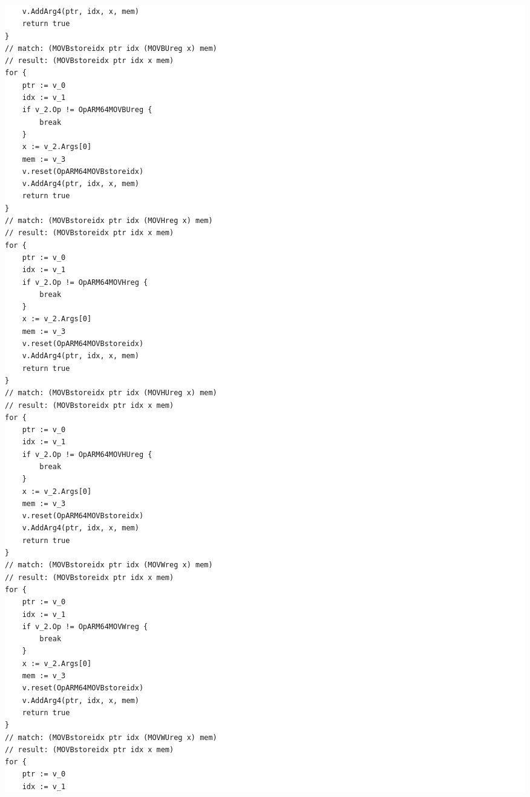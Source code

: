 		v.AddArg4(ptr, idx, x, mem)
		return true
	}
	// match: (MOVBstoreidx ptr idx (MOVBUreg x) mem)
	// result: (MOVBstoreidx ptr idx x mem)
	for {
		ptr := v_0
		idx := v_1
		if v_2.Op != OpARM64MOVBUreg {
			break
		}
		x := v_2.Args[0]
		mem := v_3
		v.reset(OpARM64MOVBstoreidx)
		v.AddArg4(ptr, idx, x, mem)
		return true
	}
	// match: (MOVBstoreidx ptr idx (MOVHreg x) mem)
	// result: (MOVBstoreidx ptr idx x mem)
	for {
		ptr := v_0
		idx := v_1
		if v_2.Op != OpARM64MOVHreg {
			break
		}
		x := v_2.Args[0]
		mem := v_3
		v.reset(OpARM64MOVBstoreidx)
		v.AddArg4(ptr, idx, x, mem)
		return true
	}
	// match: (MOVBstoreidx ptr idx (MOVHUreg x) mem)
	// result: (MOVBstoreidx ptr idx x mem)
	for {
		ptr := v_0
		idx := v_1
		if v_2.Op != OpARM64MOVHUreg {
			break
		}
		x := v_2.Args[0]
		mem := v_3
		v.reset(OpARM64MOVBstoreidx)
		v.AddArg4(ptr, idx, x, mem)
		return true
	}
	// match: (MOVBstoreidx ptr idx (MOVWreg x) mem)
	// result: (MOVBstoreidx ptr idx x mem)
	for {
		ptr := v_0
		idx := v_1
		if v_2.Op != OpARM64MOVWreg {
			break
		}
		x := v_2.Args[0]
		mem := v_3
		v.reset(OpARM64MOVBstoreidx)
		v.AddArg4(ptr, idx, x, mem)
		return true
	}
	// match: (MOVBstoreidx ptr idx (MOVWUreg x) mem)
	// result: (MOVBstoreidx ptr idx x mem)
	for {
		ptr := v_0
		idx := v_1